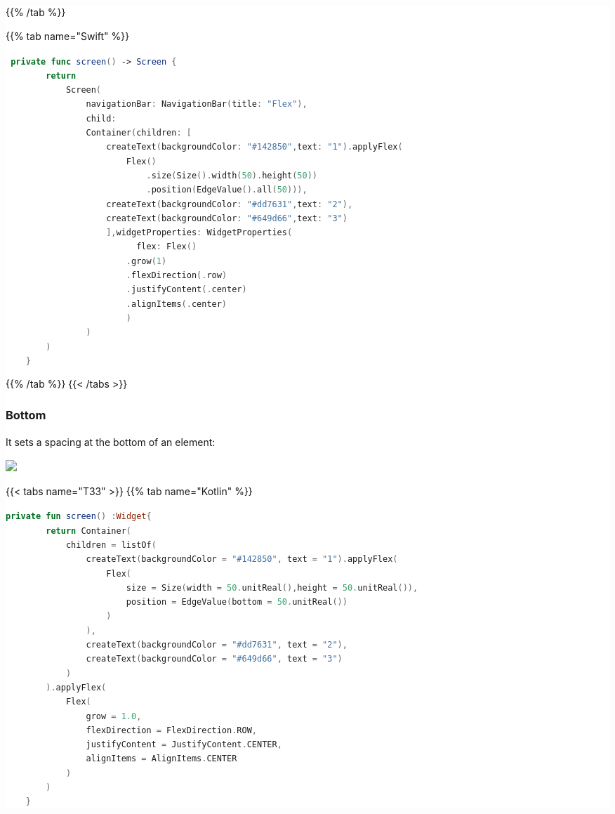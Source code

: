 {{% /tab %}}

{{% tab name="Swift" %}}
```swift
 private func screen() -> Screen {
        return
            Screen(
                navigationBar: NavigationBar(title: "Flex"),
                child:
                Container(children: [
                    createText(backgroundColor: "#142850",text: "1").applyFlex(
                        Flex()
                            .size(Size().width(50).height(50))
                            .position(EdgeValue().all(50))),
                    createText(backgroundColor: "#dd7631",text: "2"),
                    createText(backgroundColor: "#649d66",text: "3")
                    ],widgetProperties: WidgetProperties(
                          flex: Flex()
                        .grow(1)
                        .flexDirection(.row)
                        .justifyContent(.center)
                        .alignItems(.center)
                        )
                )
        )
    }
```
{{% /tab %}}
{{< /tabs >}}

### **Bottom** 

It sets a spacing at the bottom of an element:

![](/docs-beagle/captura-de-tela-2020-06-05-a-s-11.26.34.png)

{{< tabs name="T33" >}}
{{% tab name="Kotlin" %}}

```kotlin
private fun screen() :Widget{
        return Container(
            children = listOf(
                createText(backgroundColor = "#142850", text = "1").applyFlex(
                    Flex(
                        size = Size(width = 50.unitReal(),height = 50.unitReal()),
                        position = EdgeValue(bottom = 50.unitReal())
                    )
                ),
                createText(backgroundColor = "#dd7631", text = "2"),
                createText(backgroundColor = "#649d66", text = "3")
            )
        ).applyFlex(
            Flex(
                grow = 1.0,
                flexDirection = FlexDirection.ROW,
                justifyContent = JustifyContent.CENTER,
                alignItems = AlignItems.CENTER
            )
        )
    }
```
